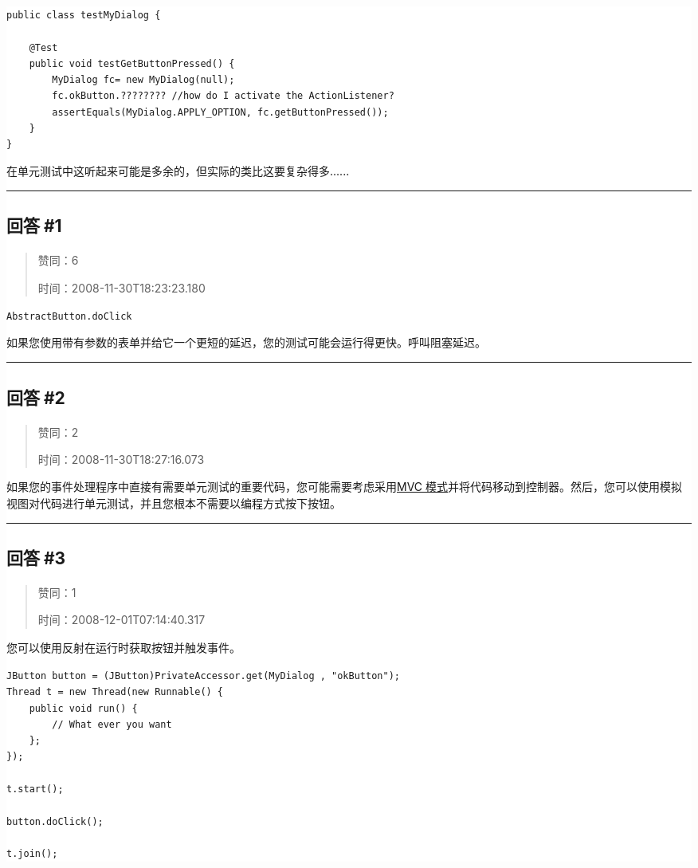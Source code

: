 ```
public class testMyDialog {

    @Test
    public void testGetButtonPressed() {
        MyDialog fc= new MyDialog(null);
        fc.okButton.???????? //how do I activate the ActionListener?
        assertEquals(MyDialog.APPLY_OPTION, fc.getButtonPressed());
    }
} 
```

在单元测试中这听起来可能是多余的，但实际的类比这要复杂得多......

* * *

## 回答 #1

> 赞同：6
> 
> 时间：2008-11-30T18:23:23.180

`AbstractButton.doClick`

如果您使用带有参数的表单并给它一个更短的延迟，您的测试可能会运行得更快。呼叫阻塞延迟。

* * *

## 回答 #2

> 赞同：2
> 
> 时间：2008-11-30T18:27:16.073

如果您的事件处理程序中直接有需要单元测试的重要代码，您可能需要考虑采用[MVC 模式](http://en.wikipedia.org/wiki/Model-view-controller)并将代码移动到控制器。然后，您可以使用模拟视图对代码进行单元测试，并且您根本不需要以编程方式按下按钮。

* * *

## 回答 #3

> 赞同：1
> 
> 时间：2008-12-01T07:14:40.317

您可以使用反射在运行时获取按钮并触发事件。

```
JButton button = (JButton)PrivateAccessor.get(MyDialog , "okButton");
Thread t = new Thread(new Runnable() {
    public void run() {
        // What ever you want
    };
});

t.start();

button.doClick();

t.join(); 
```
